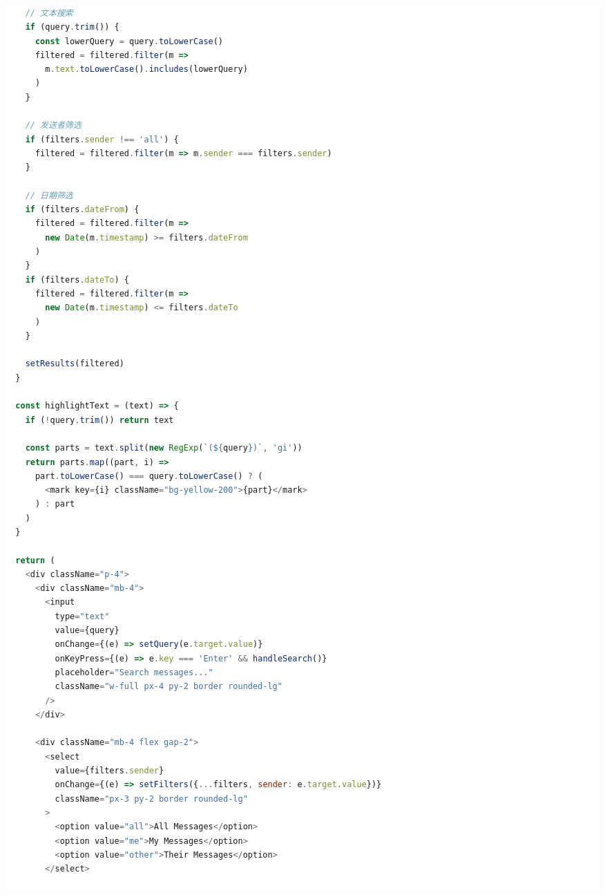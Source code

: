 ```javascript
    // 文本搜索
    if (query.trim()) {
      const lowerQuery = query.toLowerCase()
      filtered = filtered.filter(m => 
        m.text.toLowerCase().includes(lowerQuery)
      )
    }

    // 发送者筛选
    if (filters.sender !== 'all') {
      filtered = filtered.filter(m => m.sender === filters.sender)
    }

    // 日期筛选
    if (filters.dateFrom) {
      filtered = filtered.filter(m => 
        new Date(m.timestamp) >= filters.dateFrom
      )
    }
    if (filters.dateTo) {
      filtered = filtered.filter(m => 
        new Date(m.timestamp) <= filters.dateTo
      )
    }

    setResults(filtered)
  }

  const highlightText = (text) => {
    if (!query.trim()) return text
    
    const parts = text.split(new RegExp(`(${query})`, 'gi'))
    return parts.map((part, i) => 
      part.toLowerCase() === query.toLowerCase() ? (
        <mark key={i} className="bg-yellow-200">{part}</mark>
      ) : part
    )
  }

  return (
    <div className="p-4">
      <div className="mb-4">
        <input
          type="text"
          value={query}
          onChange={(e) => setQuery(e.target.value)}
          onKeyPress={(e) => e.key === 'Enter' && handleSearch()}
          placeholder="Search messages..."
          className="w-full px-4 py-2 border rounded-lg"
        />
      </div>

      <div className="mb-4 flex gap-2">
        <select
          value={filters.sender}
          onChange={(e) => setFilters({...filters, sender: e.target.value})}
          className="px-3 py-2 border rounded-lg"
        >
          <option value="all">All Messages</option>
          <option value="me">My Messages</option>
          <option value="other">Their Messages</option>
        </select>
        
```